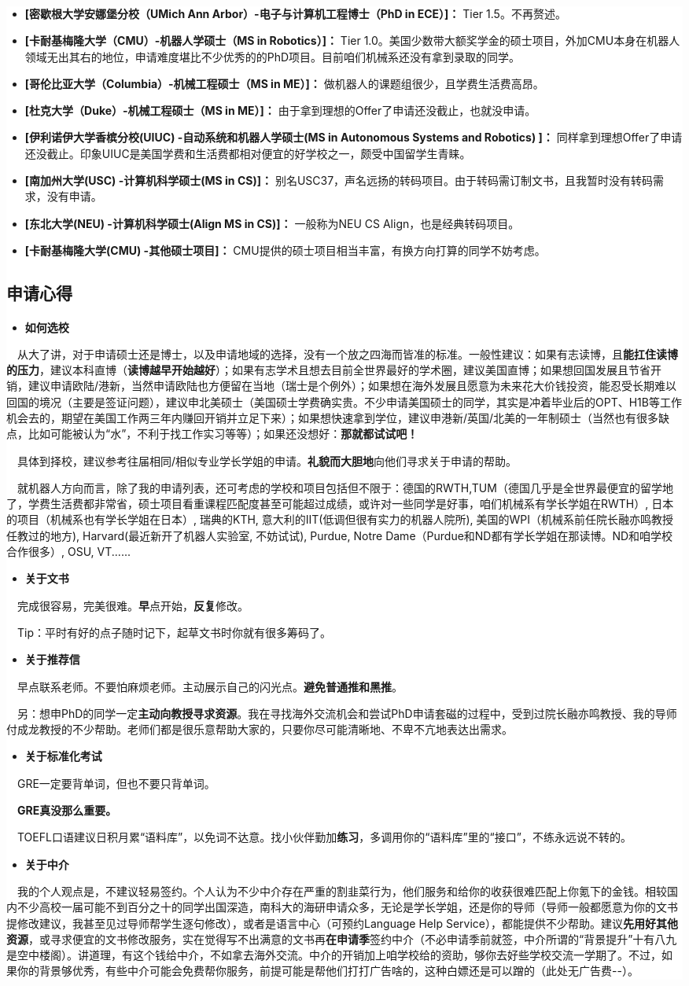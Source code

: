   - **[密歇根大学安娜堡分校（UMich Ann Arbor）-电子与计算机工程博士（PhD in ECE）]：** Tier 1.5。不再赘述。

  - **[卡耐基梅隆大学（CMU）-机器人学硕士（MS in Robotics）]：** Tier 1.0。美国少数带大额奖学金的硕士项目，外加CMU本身在机器人领域无出其右的地位，申请难度堪比不少优秀的的PhD项目。目前咱们机械系还没有拿到录取的同学。

  - **[哥伦比亚大学（Columbia）-机械工程硕士（MS in ME）]：** 做机器人的课题组很少，且学费生活费高昂。

  - **[杜克大学（Duke）-机械工程硕士（MS in ME）]：** 由于拿到理想的Offer了申请还没截止，也就没申请。

  - **[伊利诺伊大学香槟分校(UIUC) -自动系统和机器人学硕士(MS in Autonomous Systems and Robotics) ]：** 同样拿到理想Offer了申请还没截止。印象UIUC是美国学费和生活费都相对便宜的好学校之一，颇受中国留学生青睐。

  - **[南加州大学(USC) -计算机科学硕士(MS in CS)]：** 别名USC37，声名远扬的转码项目。由于转码需订制文书，且我暂时没有转码需求，没有申请。

  - **[东北大学(NEU) -计算机科学硕士(Align MS in CS)]：** 一般称为NEU CS Align，也是经典转码项目。

  - **[卡耐基梅隆大学(CMU) -其他硕士项目]：** CMU提供的硕士项目相当丰富，有换方向打算的同学不妨考虑。

## 申请心得

- **如何选校**

&ensp;&ensp;从大了讲，对于申请硕士还是博士，以及申请地域的选择，没有一个放之四海而皆准的标准。一般性建议：如果有志读博，且**能扛住读博的压力**，建议本科直博（**读博越早开始越好**）；如果有志学术且想去目前全世界最好的学术圈，建议美国直博；如果想回国发展且节省开销，建议申请欧陆/港新，当然申请欧陆也方便留在当地（瑞士是个例外）；如果想在海外发展且愿意为未来花大价钱投资，能忍受长期难以回国的境况（主要是签证问题），建议申北美硕士（美国硕士学费确实贵。不少申请美国硕士的同学，其实是冲着毕业后的OPT、H1B等工作机会去的，期望在美国工作两三年内赚回开销并立足下来）；如果想快速拿到学位，建议申港新/英国/北美的一年制硕士（当然也有很多缺点，比如可能被认为“水”，不利于找工作实习等等）；如果还没想好：**那就都试试吧！**

&ensp;&ensp;具体到择校，建议参考往届相同/相似专业学长学姐的申请。**礼貌而大胆地**向他们寻求关于申请的帮助。

&ensp;&ensp;就机器人方向而言，除了我的申请列表，还可考虑的学校和项目包括但不限于：德国的RWTH,TUM（德国几乎是全世界最便宜的留学地了，学费生活费都非常省，硕士项目看重课程匹配度甚至可能超过成绩，或许对一些同学是好事，咱们机械系有学长学姐在RWTH）, 日本的项目（机械系也有学长学姐在日本）, 瑞典的KTH, 意大利的IIT(低调但很有实力的机器人院所), 美国的WPI（机械系前任院长融亦鸣教授任教过的地方), Harvard(最近新开了机器人实验室, 不妨试试), Purdue, Notre Dame（Purdue和ND都有学长学姐在那读博。ND和咱学校合作很多）, OSU, VT......

- **关于文书**

&ensp;&ensp;完成很容易，完美很难。**早**点开始，**反复**修改。

&ensp;&ensp;Tip：平时有好的点子随时记下，起草文书时你就有很多筹码了。

- **关于推荐信**

&ensp;&ensp;早点联系老师。不要怕麻烦老师。主动展示自己的闪光点。**避免普通推和黑推**。

&ensp;&ensp;另：想申PhD的同学一定**主动向教授寻求资源**。我在寻找海外交流机会和尝试PhD申请套磁的过程中，受到过院长融亦鸣教授、我的导师付成龙教授的不少帮助。老师们都是很乐意帮助大家的，只要你尽可能清晰地、不卑不亢地表达出需求。

- **关于标准化考试**

&ensp;&ensp;GRE一定要背单词，但也不要只背单词。

&ensp;&ensp;**GRE真没那么重要。**

&ensp;&ensp;TOEFL口语建议日积月累“语料库”，以免词不达意。找小伙伴勤加**练习**，多调用你的“语料库”里的“接口”，不练永远说不转的。

- **关于中介**

&ensp;&ensp;我的个人观点是，不建议轻易签约。个人认为不少中介存在严重的割韭菜行为，他们服务和给你的收获很难匹配上你氪下的金钱。相较国内不少高校一届可能不到百分之十的同学出国深造，南科大的海研申请众多，无论是学长学姐，还是你的导师（导师一般都愿意为你的文书提修改建议，我甚至见过导师帮学生逐句修改），或者是语言中心（可预约Language Help Service），都能提供不少帮助。建议**先用好其他资源**，或寻求便宜的文书修改服务，实在觉得写不出满意的文书再**在申请季**签约中介（不必申请季前就签，中介所谓的“背景提升”十有八九是空中楼阁）。讲道理，有这个钱给中介，不如拿去海外交流。中介的开销加上咱学校给的资助，够你去好些学校交流一学期了。不过，如果你的背景够优秀，有些中介可能会免费帮你服务，前提可能是帮他们打打广告啥的，这种白嫖还是可以蹭的（此处无广告费--）。
